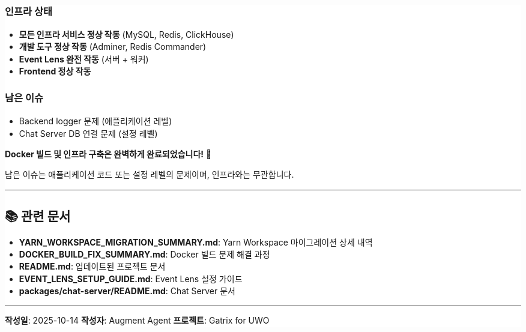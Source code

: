 ### 인프라 상태
- **모든 인프라 서비스 정상 작동** (MySQL, Redis, ClickHouse)
- **개발 도구 정상 작동** (Adminer, Redis Commander)
- **Event Lens 완전 작동** (서버 + 워커)
- **Frontend 정상 작동**

### 남은 이슈
- Backend logger 문제 (애플리케이션 레벨)
- Chat Server DB 연결 문제 (설정 레벨)

**Docker 빌드 및 인프라 구축은 완벽하게 완료되었습니다!** 🎉

남은 이슈는 애플리케이션 코드 또는 설정 레벨의 문제이며, 인프라와는 무관합니다.

---

## 📚 관련 문서

- **YARN_WORKSPACE_MIGRATION_SUMMARY.md**: Yarn Workspace 마이그레이션 상세 내역
- **DOCKER_BUILD_FIX_SUMMARY.md**: Docker 빌드 문제 해결 과정
- **README.md**: 업데이트된 프로젝트 문서
- **EVENT_LENS_SETUP_GUIDE.md**: Event Lens 설정 가이드
- **packages/chat-server/README.md**: Chat Server 문서

---

**작성일**: 2025-10-14
**작성자**: Augment Agent
**프로젝트**: Gatrix for UWO

